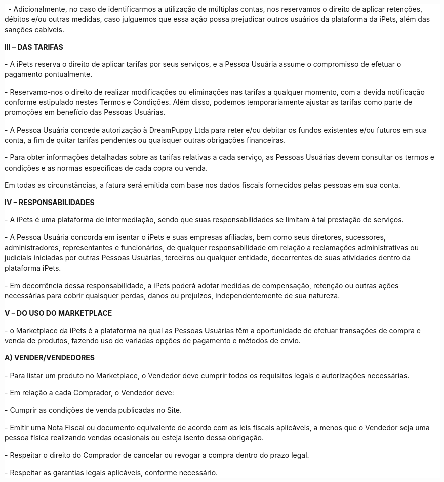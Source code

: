 ` `- Adicionalmente, no caso de identificarmos a utilização de múltiplas contas, nos reservamos o direito de aplicar retenções, débitos e/ou outras medidas, caso julguemos que essa ação possa prejudicar outros usuários da plataforma da iPets, além das sanções cabíveis.

**III – DAS TARIFAS**

\- A iPets reserva o direito de aplicar tarifas por seus serviços, e a Pessoa Usuária assume o compromisso de efetuar o pagamento pontualmente.

\- Reservamo-nos o direito de realizar modificações ou eliminações nas tarifas a qualquer momento, com a devida notificação conforme estipulado nestes Termos e Condições. Além disso, podemos temporariamente ajustar as tarifas como parte de promoções em benefício das Pessoas Usuárias.

\- A Pessoa Usuária concede autorização à DreamPuppy Ltda para reter e/ou debitar os fundos existentes e/ou futuros em sua conta, a fim de quitar tarifas pendentes ou quaisquer outras obrigações financeiras.

\- Para obter informações detalhadas sobre as tarifas relativas a cada serviço, as Pessoas Usuárias devem consultar os termos e condições e as normas específicas de cada copra ou venda.

Em todas as circunstâncias, a fatura será emitida com base nos dados fiscais fornecidos pelas pessoas em sua conta.

**IV – RESPONSABILIDADES**

\- A iPets é uma plataforma de intermediação, sendo que suas responsabilidades se limitam à tal prestação de serviços.

\- A Pessoa Usuária concorda em isentar o iPets e suas empresas afiliadas, bem como seus diretores, sucessores, administradores, representantes e funcionários, de qualquer responsabilidade em relação a reclamações administrativas ou judiciais iniciadas por outras Pessoas Usuárias, terceiros ou qualquer entidade, decorrentes de suas atividades dentro da plataforma iPets.

\- Em decorrência dessa responsabilidade, a iPets poderá adotar medidas de compensação, retenção ou outras ações necessárias para cobrir quaisquer perdas, danos ou prejuízos, independentemente de sua natureza.

**V – DO USO DO MARKETPLACE**

\- o Marketplace da iPets é a plataforma na qual as Pessoas Usuárias têm a oportunidade de efetuar transações de compra e venda de produtos, fazendo uso de variadas opções de pagamento e métodos de envio.

**A) VENDER/VENDEDORES**


\- Para listar um produto no Marketplace, o Vendedor deve cumprir todos os requisitos legais e autorizações necessárias.

\- Em relação a cada Comprador, o Vendedor deve:

\- Cumprir as condições de venda publicadas no Site.

\- Emitir uma Nota Fiscal ou documento equivalente de acordo com as leis fiscais aplicáveis, a menos que o Vendedor seja uma pessoa física realizando vendas ocasionais ou esteja isento dessa obrigação.

\- Respeitar o direito do Comprador de cancelar ou revogar a compra dentro do prazo legal.

\- Respeitar as garantias legais aplicáveis, conforme necessário.
